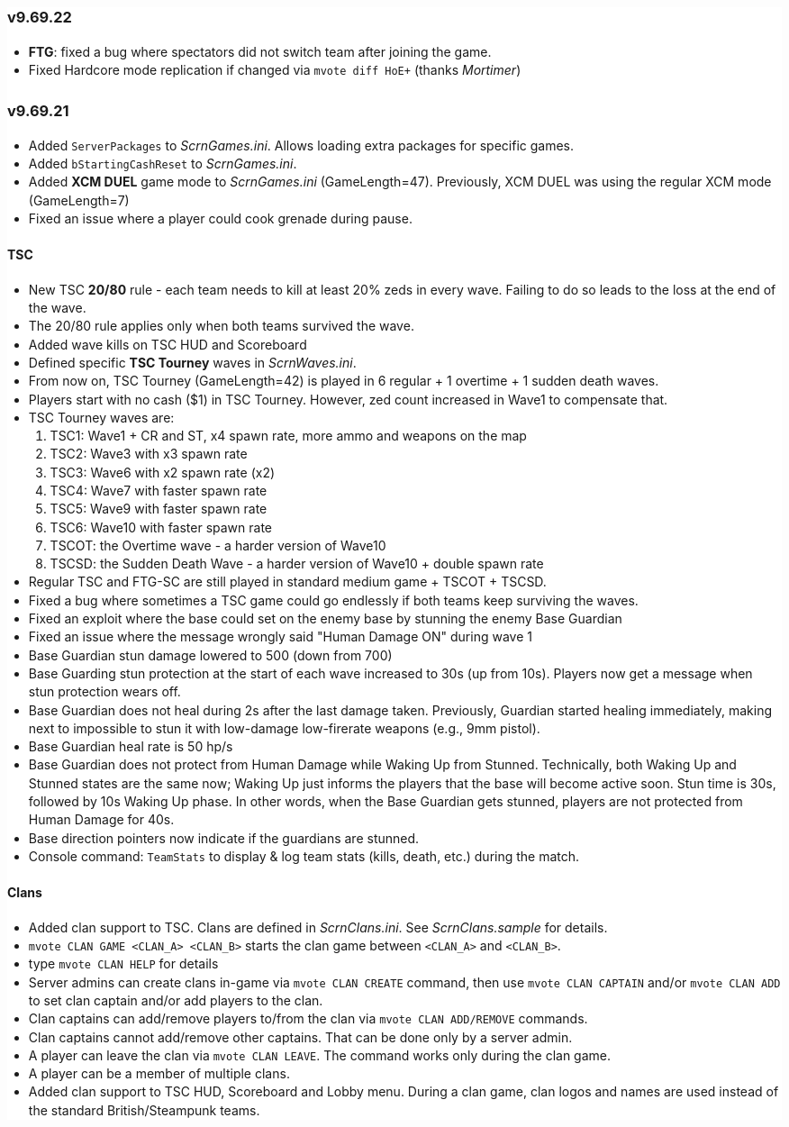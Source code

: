 ### v9.69.22
- **FTG**: fixed a bug where spectators did not switch team after joining the game.
- Fixed Hardcore mode replication if changed via `mvote diff HoE+` (thanks *Mortimer*)

### v9.69.21
- Added `ServerPackages` to *ScrnGames.ini*. Allows loading extra packages for specific games.
- Added `bStartingCashReset` to *ScrnGames.ini*.
- Added **XCM DUEL** game mode to *ScrnGames.ini* (GameLength=47). Previously, XCM DUEL was using the regular XCM mode (GameLength=7)
- Fixed an issue where a player could cook grenade during pause.

#### TSC
- New TSC **20/80** rule - each team needs to kill at least 20% zeds in every wave. Failing to do so leads to the loss at the end of the wave.
- The 20/80 rule applies only when both teams survived the wave.
- Added wave kills on TSC HUD and Scoreboard
- Defined specific **TSC Tourney** waves in *ScrnWaves.ini*.
- From now on, TSC Tourney (GameLength=42) is played in 6 regular + 1 overtime + 1 sudden death waves.
- Players start with no cash ($1) in TSC Tourney. However, zed count increased in Wave1 to compensate that.
- TSC Tourney waves are:
  1. TSC1: Wave1 + CR and ST, x4 spawn rate, more ammo and weapons on the map
  2. TSC2: Wave3 with x3 spawn rate
  3. TSC3: Wave6 with x2 spawn rate (x2)
  4. TSC4: Wave7 with faster spawn rate
  5. TSC5: Wave9 with faster spawn rate
  6. TSC6: Wave10 with faster spawn rate
  7. TSCOT: the Overtime wave - a harder version of Wave10
  8. TSCSD: the Sudden Death Wave - a harder version of Wave10 + double spawn rate
- Regular TSC and FTG-SC are still played in standard medium game + TSCOT + TSCSD.
- Fixed a bug where sometimes a TSC game could go endlessly if both teams keep surviving the waves.
- Fixed an exploit where the base could set on the enemy base by stunning the enemy Base Guardian
- Fixed an issue where the message wrongly said "Human Damage ON" during wave 1
- Base Guardian stun damage lowered to 500 (down from 700)
- Base Guarding stun protection at the start of each wave increased to 30s (up from 10s). Players now get a message when stun protection wears off.
- Base Guardian does not heal during 2s after the last damage taken. Previously, Guardian started healing immediately, making next to impossible to stun it with low-damage low-firerate weapons (e.g., 9mm pistol).
- Base Guardian heal rate is 50 hp/s
- Base Guardian does not protect from Human Damage while Waking Up from Stunned. Technically, both Waking Up and Stunned states are the same now; Waking Up just informs the players that the base will become active soon. Stun time is 30s, followed by 10s Waking Up phase. In other words, when the Base Guardian gets stunned, players are not protected from Human Damage for 40s.
- Base direction pointers now indicate if the guardians are stunned.
- Console command: `TeamStats` to display & log team stats (kills, death, etc.) during the match.

#### Clans
- Added clan support to TSC. Clans are defined in *ScrnClans.ini*. See *ScrnClans.sample* for details.
- `mvote CLAN GAME <CLAN_A> <CLAN_B>` starts the clan game between `<CLAN_A>` and `<CLAN_B>`.
- type `mvote CLAN HELP` for details
- Server admins can create clans in-game via `mvote CLAN CREATE` command, then use `mvote CLAN CAPTAIN` and/or `mvote CLAN ADD` to set clan captain and/or add players to the clan.
- Clan captains can add/remove players to/from the clan via `mvote CLAN ADD/REMOVE` commands.
- Clan captains cannot add/remove other captains. That can be done only by a server admin.
- A player can leave the clan via `mvote CLAN LEAVE`. The command works only during the clan game.
- A player can be a member of multiple clans.
- Added clan support to TSC HUD, Scoreboard and Lobby menu. During a clan game, clan logos and names are used instead of the standard British/Steampunk teams.

